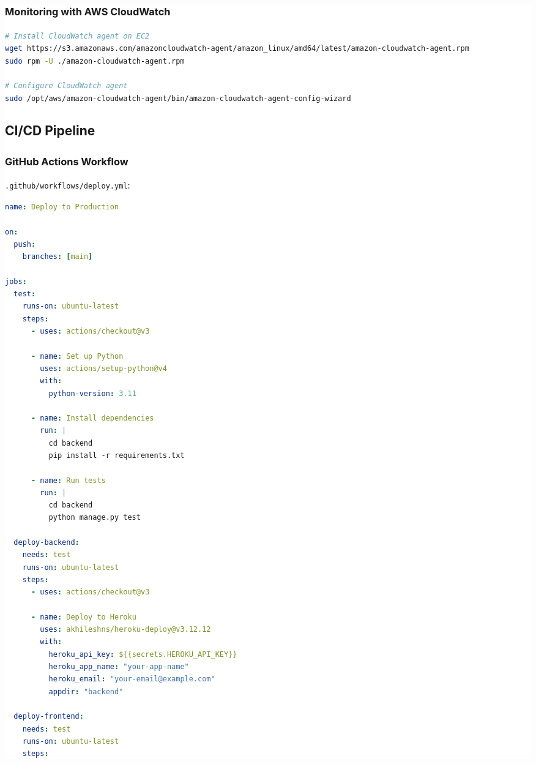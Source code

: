 ### Monitoring with AWS CloudWatch

```bash
# Install CloudWatch agent on EC2
wget https://s3.amazonaws.com/amazoncloudwatch-agent/amazon_linux/amd64/latest/amazon-cloudwatch-agent.rpm
sudo rpm -U ./amazon-cloudwatch-agent.rpm

# Configure CloudWatch agent
sudo /opt/aws/amazon-cloudwatch-agent/bin/amazon-cloudwatch-agent-config-wizard
```

## CI/CD Pipeline

### GitHub Actions Workflow

`.github/workflows/deploy.yml`:
```yaml
name: Deploy to Production

on:
  push:
    branches: [main]

jobs:
  test:
    runs-on: ubuntu-latest
    steps:
      - uses: actions/checkout@v3
      
      - name: Set up Python
        uses: actions/setup-python@v4
        with:
          python-version: 3.11
          
      - name: Install dependencies
        run: |
          cd backend
          pip install -r requirements.txt
          
      - name: Run tests
        run: |
          cd backend  
          python manage.py test

  deploy-backend:
    needs: test
    runs-on: ubuntu-latest
    steps:
      - uses: actions/checkout@v3
      
      - name: Deploy to Heroku
        uses: akhileshns/heroku-deploy@v3.12.12
        with:
          heroku_api_key: ${{secrets.HEROKU_API_KEY}}
          heroku_app_name: "your-app-name"
          heroku_email: "your-email@example.com"
          appdir: "backend"

  deploy-frontend:
    needs: test
    runs-on: ubuntu-latest
    steps:
```